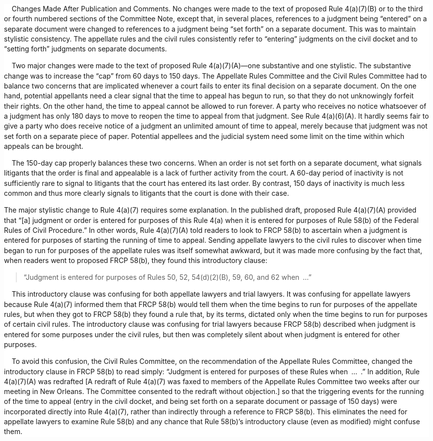     Changes Made After Publication and Comments. No changes were made to the text of proposed Rule 4(a)(7)(B) or to the third or fourth numbered sections of the Committee Note, except that, in several places, references to a judgment being “entered” on a separate document were changed to references to a judgment being “set forth” on a separate document. This was to maintain stylistic consistency. The appellate rules and the civil rules consistently refer to “entering” judgments on the civil docket and to “setting forth” judgments on separate documents.

    Two major changes were made to the text of proposed Rule 4(a)(7)(A)—one substantive and one stylistic. The substantive change was to increase the “cap” from 60 days to 150 days. The Appellate Rules Committee and the Civil Rules Committee had to balance two concerns that are implicated whenever a court fails to enter its final decision on a separate document. On the one hand, potential appellants need a clear signal that the time to appeal has begun to run, so that they do not unknowingly forfeit their rights. On the other hand, the time to appeal cannot be allowed to run forever. A party who receives no notice whatsoever of a judgment has only 180 days to move to reopen the time to appeal from that judgment. See Rule 4(a)(6)(A). It hardly seems fair to give a party who does receive notice of a judgment an unlimited amount of time to appeal, merely because that judgment was not set forth on a separate piece of paper. Potential appellees and the judicial system need some limit on the time within which appeals can be brought.

    The 150-day cap properly balances these two concerns. When an order is not set forth on a separate document, what signals litigants that the order is final and appealable is a lack of further activity from the court. A 60-day period of inactivity is not sufficiently rare to signal to litigants that the court has entered its last order. By contrast, 150 days of inactivity is much less common and thus more clearly signals to litigants that the court is done with their case.

The major stylistic change to Rule 4(a)(7) requires some explanation. In the published draft, proposed Rule 4(a)(7)(A) provided that “\[a\] judgment or order is entered for purposes of this Rule 4(a) when it is entered for purposes of Rule 58(b) of the Federal Rules of Civil Procedure.” In other words, Rule 4(a)(7)(A) told readers to look to FRCP 58(b) to ascertain when a judgment is entered for purposes of starting the running of time to appeal. Sending appellate lawyers to the civil rules to discover when time began to run for purposes of the appellate rules was itself somewhat awkward, but it was made more confusing by the fact that, when readers went to proposed FRCP 58(b), they found this introductory clause: 

> “Judgment is entered for purposes of Rules 50, 52, 54(d)(2)(B), 59, 60, and 62 when …”

    This introductory clause was confusing for both appellate lawyers and trial lawyers. It was confusing for appellate lawyers because Rule 4(a)(7) informed them that FRCP 58(b) would tell them when the time begins to run for purposes of the appellate rules, but when they got to FRCP 58(b) they found a rule that, by its terms, dictated only when the time begins to run for purposes of certain civil rules. The introductory clause was confusing for trial lawyers because FRCP 58(b) described when judgment is entered for some purposes under the civil rules, but then was completely silent about when judgment is entered for other purposes.

    To avoid this confusion, the Civil Rules Committee, on the recommendation of the Appellate Rules Committee, changed the introductory clause in FRCP 58(b) to read simply: “Judgment is entered for purposes of these Rules when … .” In addition, Rule 4(a)(7)(A) was redrafted \[A redraft of Rule 4(a)(7) was faxed to members of the Appellate Rules Committee two weeks after our meeting in New Orleans. The Committee consented to the redraft without objection.\] so that the triggering events for the running of the time to appeal (entry in the civil docket, and being set forth on a separate document or passage of 150 days) were incorporated directly into Rule 4(a)(7), rather than indirectly through a reference to FRCP 58(b). This eliminates the need for appellate lawyers to examine Rule 58(b) and any chance that Rule 58(b)’s introductory clause (even as modified) might confuse them.


[/us/pl/100/690/s7111]: https://publicdocs.github.io/go/links?ns=uslm&ref=%2Fus%2Fpl%2F100%2F690%2Fs7111
[/us/stat/102/4419]: https://publicdocs.github.io/go/links?ns=uslm&ref=%2Fus%2Fstat%2F102%2F4419
[/us/stat/44/585]: https://publicdocs.github.io/go/links?ns=uslm&ref=%2Fus%2Fstat%2F44%2F585
[/us/pl/100/690]: https://publicdocs.github.io/go/links?ns=uslm&ref=%2Fus%2Fpl%2F100%2F690